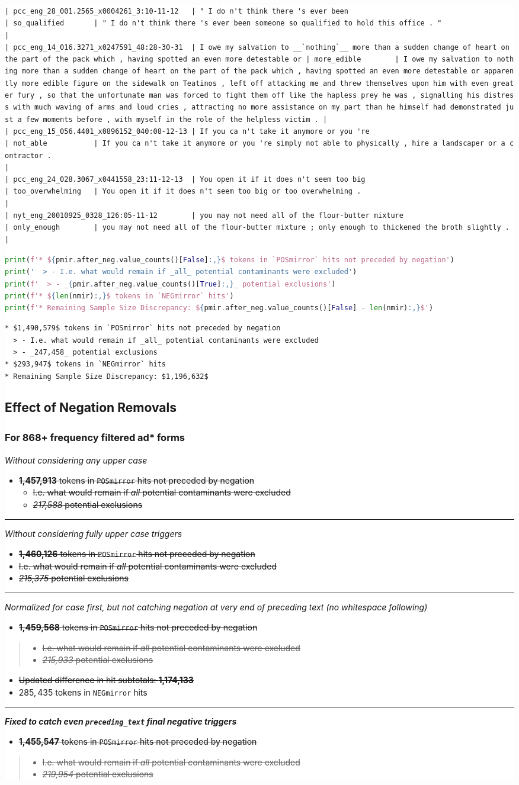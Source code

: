     | pcc_eng_28_001.2565_x0004261_3:10-11-12   | " I do n't think there 's ever been                                                                                                              | so_qualified       | " I do n't think there 's ever been someone so qualified to hold this office . "                                                                                                                                                                                                                                                                                                                                                                                                                                                                                                                     |
    | pcc_eng_14_016.3271_x0247591_48:28-30-31  | I owe my salvation to __`nothing`__ more than a sudden change of heart on the part of the pack which , having spotted an even more detestable or | more_edible        | I owe my salvation to nothing more than a sudden change of heart on the part of the pack which , having spotted an even more detestable or apparently more edible figure on the sidewalk on Teatinos , left off attacking me and threw themselves upon him with even greater fury , so that the unfortunate man was forced to fight them off like the hapless prey he was , signalling his distress with much waving of arms and loud cries , attracting no more assistance on my part than he himself had demonstrated just a few moments before , with myself in the role of the helpless victim . |
    | pcc_eng_15_056.4401_x0896152_040:08-12-13 | If you ca n't take it anymore or you 're                                                                                                         | not_able           | If you ca n't take it anymore or you 're simply not able to physically , hire a landscaper or a contractor .                                                                                                                                                                                                                                                                                                                                                                                                                                                                                         |
    | pcc_eng_24_028.3067_x0441558_23:11-12-13  | You open it if it does n't seem too big                                                                                                          | too_overwhelming   | You open it if it does n't seem too big or too overwhelming .                                                                                                                                                                                                                                                                                                                                                                                                                                                                                                                                        |
    | nyt_eng_20010925_0328_126:05-11-12        | you may not need all of the flour-butter mixture                                                                                                 | only_enough        | you may not need all of the flour-butter mixture ; only enough to thickened the broth slightly .                                                                                                                                                                                                                                                                                                                                                                                                                                                                                                     |



```python
print(f'* ${pmir.after_neg.value_counts()[False]:,}$ tokens in `POSmirror` hits not preceded by negation')
print('  > - I.e. what would remain if _all_ potential contaminants were excluded')
print(f'  > - _{pmir.after_neg.value_counts()[True]:,}_ potential exclusions')
print(f'* ${len(nmir):,}$ tokens in `NEGmirror` hits')
print(f'* Remaining Sample Size Discrepancy: ${pmir.after_neg.value_counts()[False] - len(nmir):,}$')
```

    * $1,490,579$ tokens in `POSmirror` hits not preceded by negation
      > - I.e. what would remain if _all_ potential contaminants were excluded
      > - _247,458_ potential exclusions
    * $293,947$ tokens in `NEGmirror` hits
    * Remaining Sample Size Discrepancy: $1,196,632$


## Effect of Negation Removals



### For 868+ frequency filtered ad* forms 
  
  _Without considering any upper case_
  * ~~__1,457,913__ tokens in `POSmirror` hits not preceded by negation~~
      * ~~I.e. what would remain if _all_ potential contaminants were excluded~~
      * ~~_217,588_ potential exclusions~~
  ---
  _Without considering fully upper case triggers_
  * ~~__1,460,126__ tokens in `POSmirror` hits not preceded by negation~~
  * ~~I.e. what would remain if _all_ potential contaminants were excluded~~
  * ~~_215,375_ potential exclusions~~
  ---
  _Normalized for case first, but not catching negation at very end of preceding text (no whitespace following)_
  * ~~**1,459,568** tokens in `POSmirror` hits not preceded by negation~~
  > - ~~I.e. what would remain if _all_ potential contaminants were excluded~~
  > - ~~_215,933_ potential exclusions~~
  * ~~Updated difference in hit subtotals: **1,174,133**~~
  * $285,435$ tokens in `NEGmirror` hits
  ---
  **_Fixed to catch even `preceding_text` final negative triggers_**
  * ~~**1,455,547** tokens in `POSmirror` hits not preceded by negation~~
  > - ~~I.e. what would remain if _all_ potential contaminants were excluded~~
  > - ~~_219,954_ potential exclusions~~